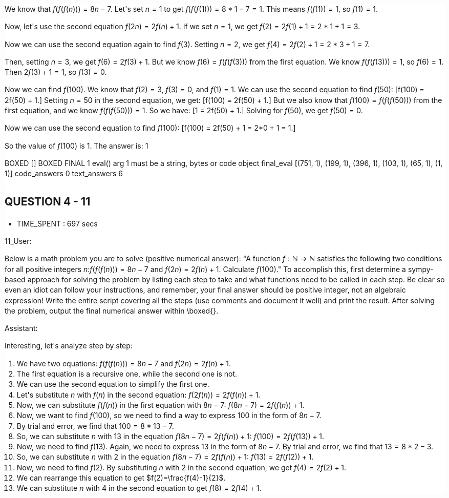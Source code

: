We know that $f(f(f(n)))=8n-7$. Let's set $n=1$ to get $f(f(f(1)))=8*1-7=1$. This means $f(f(1))=1$, so $f(1)=1$.

Now, let's use the second equation $f(2n)=2f(n)+1$. If we set $n=1$, we get $f(2)=2f(1)+1=2*1+1=3$.

Now we can use the second equation again to find $f(3)$. Setting $n=2$, we get $f(4)=2f(2)+1=2*3+1=7$.

Then, setting $n=3$, we get $f(6)=2f(3)+1$. But we know $f(6)=f(f(f(3)))$ from the first equation. We know $f(f(f(3)))=1$, so $f(6)=1$. Then $2f(3)+1=1$, so $f(3)=0$.

Now we can find $f(100)$. We know that $f(2)=3$, $f(3)=0$, and $f(1)=1$. We can use the second equation to find $f(50)$:
\[f(100) = 2f(50) + 1.\]
Setting $n=50$ in the second equation, we get:
\[f(100) = 2f(50) + 1.\]
But we also know that $f(100) = f(f(f(50)))$ from the first equation, and we know $f(f(f(50)))=1$. So we have:
\[1 = 2f(50) + 1.\]
Solving for $f(50)$, we get $f(50) = 0$.

Now we can use the second equation to find $f(100)$:
\[f(100) = 2f(50) + 1 = 2*0 + 1 = 1.\]

So the value of $f(100)$ is $1$. The answer is: $1$

BOXED []
BOXED FINAL 1
eval() arg 1 must be a string, bytes or code object final_eval
[(751, 1), (199, 1), (396, 1), (103, 1), (65, 1), (1, 1)]
code_answers 0 text_answers 6



## QUESTION 4 - 11 
- TIME_SPENT : 697 secs

11_User:

Below is a math problem you are to solve (positive numerical answer):
"A function $f: \mathbb N \to \mathbb N$ satisfies the following two conditions for all positive integers $n$:$f(f(f(n)))=8n-7$ and $f(2n)=2f(n)+1$. Calculate $f(100)$."
To accomplish this, first determine a sympy-based approach for solving the problem by listing each step to take and what functions need to be called in each step. Be clear so even an idiot can follow your instructions, and remember, your final answer should be positive integer, not an algebraic expression!
Write the entire script covering all the steps (use comments and document it well) and print the result. After solving the problem, output the final numerical answer within \boxed{}.

Assistant: 

Interesting, let's analyze step by step:



1. We have two equations: $f(f(f(n)))=8n-7$ and $f(2n)=2f(n)+1$.
2. The first equation is a recursive one, while the second one is not.
3. We can use the second equation to simplify the first one.
4. Let's substitute $n$ with $f(n)$ in the second equation: $f(2f(n))=2f(f(n))+1$.
5. Now, we can substitute $f(f(n))$ in the first equation with $8n-7$: $f(8n-7)=2f(f(n))+1$.
6. Now, we want to find $f(100)$, so we need to find a way to express $100$ in the form of $8n-7$.
7. By trial and error, we find that $100 = 8*13 - 7$.
8. So, we can substitute $n$ with $13$ in the equation $f(8n-7)=2f(f(n))+1$: $f(100)=2f(f(13))+1$.
9. Now, we need to find $f(13)$. Again, we need to express $13$ in the form of $8n-7$. By trial and error, we find that $13 = 8*2 - 3$.
10. So, we can substitute $n$ with $2$ in the equation $f(8n-7)=2f(f(n))+1$: $f(13)=2f(f(2))+1$.
11. Now, we need to find $f(2)$. By substituting $n$ with $2$ in the second equation, we get $f(4)=2f(2)+1$.
12. We can rearrange this equation to get $f(2)=\frac{f(4)-1}{2}$.
13. We can substitute $n$ with $4$ in the second equation to get $f(8)=2f(4)+1$.